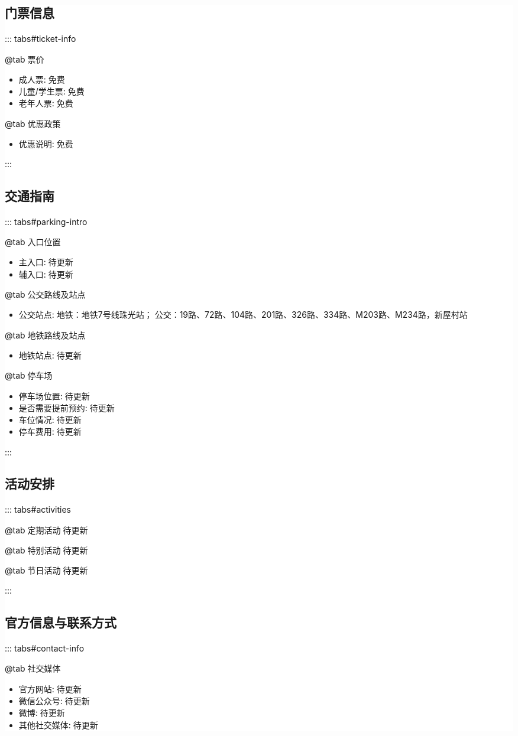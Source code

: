 ## 门票信息

::: tabs#ticket-info

@tab 票价
- 成人票: 免费
- 儿童/学生票: 免费
- 老年人票: 免费

@tab 优惠政策
- 优惠说明: 免费

:::

## 交通指南

::: tabs#parking-intro

@tab 入口位置
- 主入口: 待更新
- 辅入口: 待更新

@tab 公交路线及站点
- 公交站点: 地铁：地铁7号线珠光站； 公交：19路、72路、104路、201路、326路、334路、M203路、M234路，新屋村站

@tab 地铁路线及站点
- 地铁站点: 待更新

@tab 停车场
- 停车场位置: 待更新
- 是否需要提前预约: 待更新
- 车位情况: 待更新
- 停车费用: 待更新

:::

## 活动安排

::: tabs#activities

@tab 定期活动
待更新

@tab 特别活动
待更新

@tab 节日活动
待更新

:::

## 官方信息与联系方式

::: tabs#contact-info

@tab 社交媒体
- 官方网站: 待更新
- 微信公众号: 待更新
- 微博: 待更新
- 其他社交媒体: 待更新
